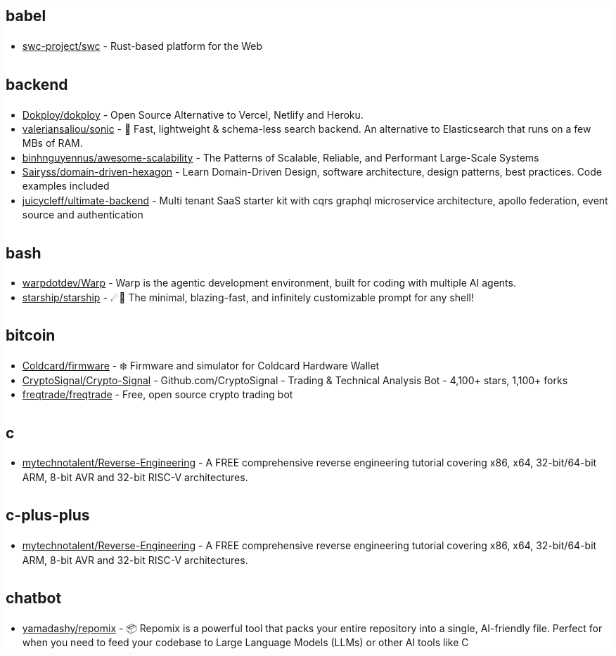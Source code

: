 ## babel 

- [swc-project/swc](https://github.com/swc-project/swc) - Rust-based platform for the Web

## backend 

- [Dokploy/dokploy](https://github.com/Dokploy/dokploy) - Open Source Alternative to Vercel, Netlify and Heroku.
- [valeriansaliou/sonic](https://github.com/valeriansaliou/sonic) - 🦔 Fast, lightweight & schema-less search backend. An alternative to Elasticsearch that runs on a few MBs of RAM.
- [binhnguyennus/awesome-scalability](https://github.com/binhnguyennus/awesome-scalability) - The Patterns of Scalable, Reliable, and Performant Large-Scale Systems
- [Sairyss/domain-driven-hexagon](https://github.com/Sairyss/domain-driven-hexagon) - Learn Domain-Driven Design, software architecture, design patterns, best practices. Code examples included
- [juicycleff/ultimate-backend](https://github.com/juicycleff/ultimate-backend) - Multi tenant SaaS starter kit with cqrs graphql microservice architecture, apollo federation, event source and authentication

## bash 

- [warpdotdev/Warp](https://github.com/warpdotdev/Warp) - Warp is the agentic development environment, built for coding with multiple AI agents.
- [starship/starship](https://github.com/starship/starship) - ☄🌌️  The minimal, blazing-fast, and infinitely customizable prompt for any shell!

## bitcoin 

- [Coldcard/firmware](https://github.com/Coldcard/firmware) - ❄️ Firmware and simulator for Coldcard Hardware Wallet
- [CryptoSignal/Crypto-Signal](https://github.com/CryptoSignal/Crypto-Signal) - Github.com/CryptoSignal - Trading & Technical Analysis Bot - 4,100+ stars, 1,100+ forks
- [freqtrade/freqtrade](https://github.com/freqtrade/freqtrade) - Free, open source crypto trading bot

## c 

- [mytechnotalent/Reverse-Engineering](https://github.com/mytechnotalent/Reverse-Engineering) - A FREE comprehensive reverse engineering tutorial covering x86, x64, 32-bit/64-bit ARM, 8-bit AVR and 32-bit RISC-V architectures.

## c-plus-plus 

- [mytechnotalent/Reverse-Engineering](https://github.com/mytechnotalent/Reverse-Engineering) - A FREE comprehensive reverse engineering tutorial covering x86, x64, 32-bit/64-bit ARM, 8-bit AVR and 32-bit RISC-V architectures.

## chatbot 

- [yamadashy/repomix](https://github.com/yamadashy/repomix) - 📦 Repomix is a powerful tool that packs your entire repository into a single, AI-friendly file. Perfect for when you need to feed your codebase to Large Language Models (LLMs) or other AI tools like C
